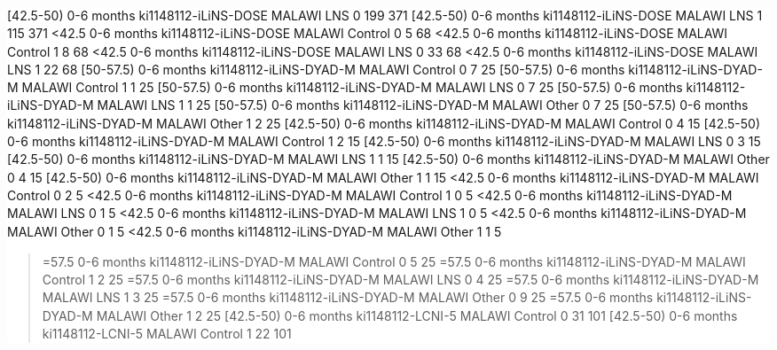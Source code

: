 [42.5-50)   0-6 months    ki1148112-iLiNS-DOSE        MALAWI                         LNS                   0      199     371
[42.5-50)   0-6 months    ki1148112-iLiNS-DOSE        MALAWI                         LNS                   1      115     371
<42.5       0-6 months    ki1148112-iLiNS-DOSE        MALAWI                         Control               0        5      68
<42.5       0-6 months    ki1148112-iLiNS-DOSE        MALAWI                         Control               1        8      68
<42.5       0-6 months    ki1148112-iLiNS-DOSE        MALAWI                         LNS                   0       33      68
<42.5       0-6 months    ki1148112-iLiNS-DOSE        MALAWI                         LNS                   1       22      68
[50-57.5)   0-6 months    ki1148112-iLiNS-DYAD-M      MALAWI                         Control               0        7      25
[50-57.5)   0-6 months    ki1148112-iLiNS-DYAD-M      MALAWI                         Control               1        1      25
[50-57.5)   0-6 months    ki1148112-iLiNS-DYAD-M      MALAWI                         LNS                   0        7      25
[50-57.5)   0-6 months    ki1148112-iLiNS-DYAD-M      MALAWI                         LNS                   1        1      25
[50-57.5)   0-6 months    ki1148112-iLiNS-DYAD-M      MALAWI                         Other                 0        7      25
[50-57.5)   0-6 months    ki1148112-iLiNS-DYAD-M      MALAWI                         Other                 1        2      25
[42.5-50)   0-6 months    ki1148112-iLiNS-DYAD-M      MALAWI                         Control               0        4      15
[42.5-50)   0-6 months    ki1148112-iLiNS-DYAD-M      MALAWI                         Control               1        2      15
[42.5-50)   0-6 months    ki1148112-iLiNS-DYAD-M      MALAWI                         LNS                   0        3      15
[42.5-50)   0-6 months    ki1148112-iLiNS-DYAD-M      MALAWI                         LNS                   1        1      15
[42.5-50)   0-6 months    ki1148112-iLiNS-DYAD-M      MALAWI                         Other                 0        4      15
[42.5-50)   0-6 months    ki1148112-iLiNS-DYAD-M      MALAWI                         Other                 1        1      15
<42.5       0-6 months    ki1148112-iLiNS-DYAD-M      MALAWI                         Control               0        2       5
<42.5       0-6 months    ki1148112-iLiNS-DYAD-M      MALAWI                         Control               1        0       5
<42.5       0-6 months    ki1148112-iLiNS-DYAD-M      MALAWI                         LNS                   0        1       5
<42.5       0-6 months    ki1148112-iLiNS-DYAD-M      MALAWI                         LNS                   1        0       5
<42.5       0-6 months    ki1148112-iLiNS-DYAD-M      MALAWI                         Other                 0        1       5
<42.5       0-6 months    ki1148112-iLiNS-DYAD-M      MALAWI                         Other                 1        1       5
>=57.5      0-6 months    ki1148112-iLiNS-DYAD-M      MALAWI                         Control               0        5      25
>=57.5      0-6 months    ki1148112-iLiNS-DYAD-M      MALAWI                         Control               1        2      25
>=57.5      0-6 months    ki1148112-iLiNS-DYAD-M      MALAWI                         LNS                   0        4      25
>=57.5      0-6 months    ki1148112-iLiNS-DYAD-M      MALAWI                         LNS                   1        3      25
>=57.5      0-6 months    ki1148112-iLiNS-DYAD-M      MALAWI                         Other                 0        9      25
>=57.5      0-6 months    ki1148112-iLiNS-DYAD-M      MALAWI                         Other                 1        2      25
[42.5-50)   0-6 months    ki1148112-LCNI-5            MALAWI                         Control               0       31     101
[42.5-50)   0-6 months    ki1148112-LCNI-5            MALAWI                         Control               1       22     101